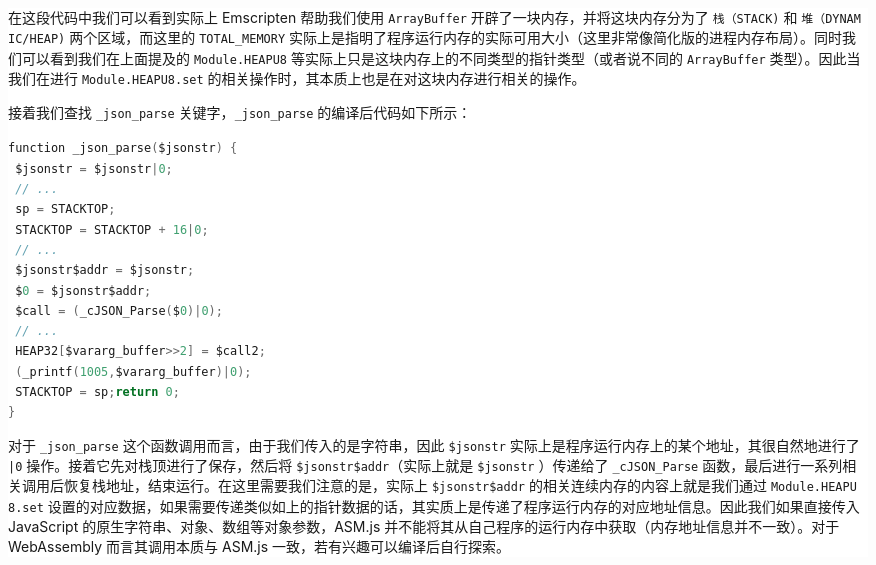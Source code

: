 在这段代码中我们可以看到实际上 Emscripten 帮助我们使用 `ArrayBuffer` 开辟了一块内存，并将这块内存分为了 `栈（STACK)` 和 `堆（DYNAMIC/HEAP)` 两个区域，而这里的 `TOTAL_MEMORY` 实际上是指明了程序运行内存的实际可用大小（这里非常像简化版的进程内存布局）。同时我们可以看到我们在上面提及的 `Module.HEAPU8` 等实际上只是这块内存上的不同类型的指针类型（或者说不同的 `ArrayBuffer` 类型）。因此当我们在进行 `Module.HEAPU8.set` 的相关操作时，其本质上也是在对这块内存进行相关的操作。

接着我们查找 `_json_parse` 关键字，`_json_parse` 的编译后代码如下所示：

```c
function _json_parse($jsonstr) {
 $jsonstr = $jsonstr|0;
 // ...
 sp = STACKTOP;
 STACKTOP = STACKTOP + 16|0;
 // ...
 $jsonstr$addr = $jsonstr;
 $0 = $jsonstr$addr;
 $call = (_cJSON_Parse($0)|0);
 // ...
 HEAP32[$vararg_buffer>>2] = $call2;
 (_printf(1005,$vararg_buffer)|0);
 STACKTOP = sp;return 0;
}
```

对于 `_json_parse` 这个函数调用而言，由于我们传入的是字符串，因此 `$jsonstr` 实际上是程序运行内存上的某个地址，其很自然地进行了 `|0` 操作。接着它先对栈顶进行了保存，然后将 `$jsonstr$addr`（实际上就是 `$jsonstr` ）传递给了 `_cJSON_Parse` 函数，最后进行一系列相关调用后恢复栈地址，结束运行。在这里需要我们注意的是，实际上 `$jsonstr$addr` 的相关连续内存的内容上就是我们通过 `Module.HEAPU8.set` 设置的对应数据，如果需要传递类似如上的指针数据的话，其实质上是传递了程序运行内存的对应地址信息。因此我们如果直接传入 JavaScript 的原生字符串、对象、数组等对象参数，ASM.js 并不能将其从自己程序的运行内存中获取（内存地址信息并不一致）。对于 WebAssembly 而言其调用本质与 ASM.js 一致，若有兴趣可以编译后自行探索。
